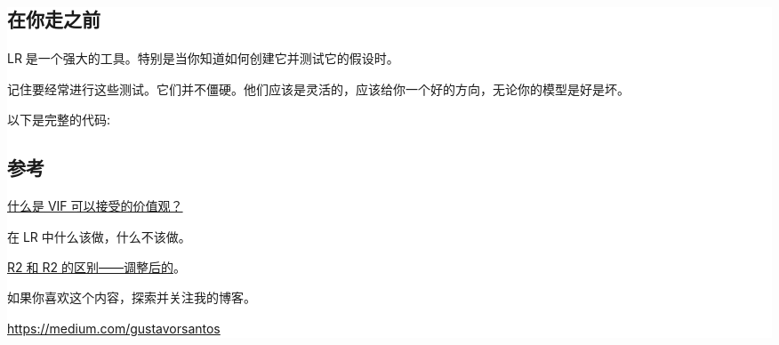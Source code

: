 ## 在你走之前

LR 是一个强大的工具。特别是当你知道如何创建它并测试它的假设时。

记住要经常进行这些测试。它们并不僵硬。他们应该是灵活的，应该给你一个好的方向，无论你的模型是好是坏。

以下是完整的代码:

## 参考

[什么是 VIF 可以接受的价值观？](https://quantifyinghealth.com/vif-threshold/)

在 LR 中什么该做，什么不该做。

[R2 和 R2 的区别——调整后的](https://www.statisticshowto.com/probability-and-statistics/statistics-definitions/adjusted-r2/)。

如果你喜欢这个内容，探索并关注我的博客。

<https://medium.com/gustavorsantos> 
